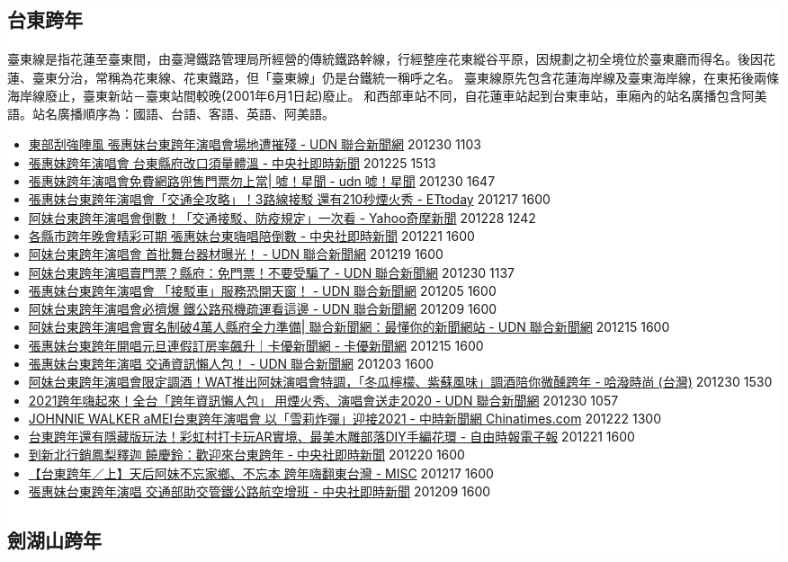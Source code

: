 ## 台東跨年

臺東線是指花蓮至臺東間，由臺灣鐵路管理局所經營的傳統鐵路幹線，行經整座花東縱谷平原，因規劃之初全境位於臺東廳而得名。後因花蓮、臺東分治，常稱為花東線、花東鐵路，但「臺東線」仍是台鐵統一稱呼之名。
臺東線原先包含花蓮海岸線及臺東海岸線，在東拓後兩條海岸線廢止，臺東新站－臺東站間較晚(2001年6月1日起)廢止。
和西部車站不同，自花蓮車站起到台東車站，車廂內的站名廣播包含阿美語。站名廣播順序為：國語、台語、客語、英語、阿美語。
- [東部刮強陣風 張惠妹台東跨年演唱會場地遭摧殘 - UDN 聯合新聞網](https://udn.com/news/story/7328/5132716 "東部刮強陣風 張惠妹台東跨年演唱會場地遭摧殘 - UDN 聯合新聞網") 201230 1103
- [張惠妹跨年演唱會 台東縣府改口須量體溫 - 中央社即時新聞](https://www.cna.com.tw/news/firstnews/202012250150.aspx "張惠妹跨年演唱會 台東縣府改口須量體溫 - 中央社即時新聞") 201225 1513
- [張惠妹跨年演唱會免費網路兜售門票勿上當| 噓！星聞 - udn 噓！星聞](https://stars.udn.com/star/story/10092/5133808 "張惠妹跨年演唱會免費網路兜售門票勿上當| 噓！星聞 - udn 噓！星聞") 201230 1647
- [張惠妹台東跨年演唱會「交通全攻略」！3路線接駁 還有210秒煙火秀 - ETtoday](https://travel.ettoday.net/article/1878371.htm "張惠妹台東跨年演唱會「交通全攻略」！3路線接駁 還有210秒煙火秀 - ETtoday") 201217 1600
- [阿妹台東跨年演唱會倒數！「交通接駁、防疫規定」一次看 - Yahoo奇摩新聞](https://tw.news.yahoo.com/%E9%98%BF%E5%A6%B9%E5%8F%B0%E6%9D%B1%E8%B7%A8%E5%B9%B4%E6%BC%94%E5%94%B1%E6%9C%83%E5%80%92%E6%95%B8-%E4%BA%A4%E9%80%9A%E6%8E%A5%E9%A7%81-%E9%98%B2%E7%96%AB%E8%A6%8F%E5%AE%9A-%E6%AC%A1%E7%9C%8B-063318158.html "阿妹台東跨年演唱會倒數！「交通接駁、防疫規定」一次看 - Yahoo奇摩新聞") 201228 1242
- [各縣市跨年晚會精彩可期 張惠妹台東嗨唱陪倒數 - 中央社即時新聞](https://www.cna.com.tw/news/ahel/202012210051.aspx "各縣市跨年晚會精彩可期 張惠妹台東嗨唱陪倒數 - 中央社即時新聞") 201221 1600
- [阿妹台東跨年演唱會 首批舞台器材曝光！ - UDN 聯合新聞網](https://udn.com/news/story/7328/5105608 "阿妹台東跨年演唱會 首批舞台器材曝光！ - UDN 聯合新聞網") 201219 1600
- [阿妹台東跨年演唱賣門票？縣府：免門票！不要受騙了 - UDN 聯合新聞網](https://udn.com/news/story/7327/5132909?from=udn-relatednews_ch2 "阿妹台東跨年演唱賣門票？縣府：免門票！不要受騙了 - UDN 聯合新聞網") 201230 1137
- [張惠妹台東跨年演唱會 「接駁車」服務恐開天窗！ - UDN 聯合新聞網](https://udn.com/news/story/7328/5068320 "張惠妹台東跨年演唱會 「接駁車」服務恐開天窗！ - UDN 聯合新聞網") 201205 1600
- [阿妹台東跨年演唱會必擠爆 鐵公路飛機疏運看這邊 - UDN 聯合新聞網](https://udn.com/news/story/7266/5079083 "阿妹台東跨年演唱會必擠爆 鐵公路飛機疏運看這邊 - UDN 聯合新聞網") 201209 1600
- [阿妹台東跨年演唱會實名制破4萬人縣府全力準備| 聯合新聞網：最懂你的新聞網站 - UDN 聯合新聞網](https://udn.com/news/story/7328/5093885 "阿妹台東跨年演唱會實名制破4萬人縣府全力準備| 聯合新聞網：最懂你的新聞網站 - UDN 聯合新聞網") 201215 1600
- [張惠妹台東跨年開唱元旦連假訂房率飆升｜卡優新聞網 - 卡優新聞網](https://www.cardu.com.tw/news/detail.php?42203 "張惠妹台東跨年開唱元旦連假訂房率飆升｜卡優新聞網 - 卡優新聞網") 201215 1600
- [張惠妹台東跨年演唱 交通資訊懶人包！ - UDN 聯合新聞網](https://udn.com/news/story/7328/5062397 "張惠妹台東跨年演唱 交通資訊懶人包！ - UDN 聯合新聞網") 201203 1600
- [阿妹台東跨年演唱會限定調酒！WAT推出阿妹演唱會特調，「冬瓜檸檬、紫蘇風味」調酒陪你微醺跨年 - 哈潑時尚 (台灣)](https://www.harpersbazaar.com/tw/culture/lifestyle/g35094226/wat-amei-cocktail/ "阿妹台東跨年演唱會限定調酒！WAT推出阿妹演唱會特調，「冬瓜檸檬、紫蘇風味」調酒陪你微醺跨年 - 哈潑時尚 (台灣)") 201230 1530
- [2021跨年嗨起來！全台「跨年資訊懶人包」 用煙火秀、演唱會送走2020 - UDN 聯合新聞網](https://udn.com/news/story/7934/5121528 "2021跨年嗨起來！全台「跨年資訊懶人包」 用煙火秀、演唱會送走2020 - UDN 聯合新聞網") 201230 1057
- [JOHNNIE WALKER aMEI台東跨年演唱會 以「雪莉炸彈」迎接2021 - 中時新聞網 Chinatimes.com](https://www.chinatimes.com/realtimenews/20201222002931-260405 "JOHNNIE WALKER aMEI台東跨年演唱會 以「雪莉炸彈」迎接2021 - 中時新聞網 Chinatimes.com") 201222 1300
- [台東跨年還有隱藏版玩法！彩虹村打卡玩AR實境、最美木雕部落DIY手編花環 - 自由時報電子報](https://playing.ltn.com.tw/article/24352 "台東跨年還有隱藏版玩法！彩虹村打卡玩AR實境、最美木雕部落DIY手編花環 - 自由時報電子報") 201221 1600
- [到新北行銷鳳梨釋迦 饒慶鈴：歡迎來台東跨年 - 中央社即時新聞](https://www.cna.com.tw/news/ahel/202012200167.aspx "到新北行銷鳳梨釋迦 饒慶鈴：歡迎來台東跨年 - 中央社即時新聞") 201220 1600
- [【台東跨年／上】天后阿妹不忘家鄉、不忘本 跨年嗨翻東台灣 - MISC](http://vip.udn.com/vip/story/121160/5099194 "【台東跨年／上】天后阿妹不忘家鄉、不忘本 跨年嗨翻東台灣 - MISC") 201217 1600
- [張惠妹台東跨年演唱 交通部助交管鐵公路航空增班 - 中央社即時新聞](https://www.cna.com.tw/news/ahel/202012090309.aspx "張惠妹台東跨年演唱 交通部助交管鐵公路航空增班 - 中央社即時新聞") 201209 1600

## 劍湖山跨年

